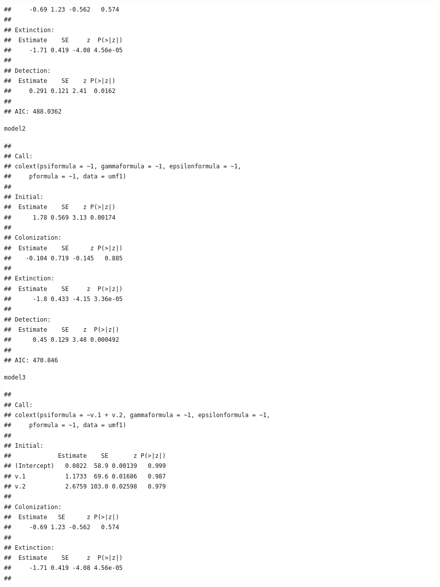 ```
##     -0.69 1.23 -0.562   0.574
## 
## Extinction:
##  Estimate    SE     z  P(>|z|)
##     -1.71 0.419 -4.08 4.56e-05
## 
## Detection:
##  Estimate    SE    z P(>|z|)
##     0.291 0.121 2.41  0.0162
## 
## AIC: 488.0362
```

```r
model2
```

```
## 
## Call:
## colext(psiformula = ~1, gammaformula = ~1, epsilonformula = ~1, 
##     pformula = ~1, data = umf1)
## 
## Initial:
##  Estimate    SE    z P(>|z|)
##      1.78 0.569 3.13 0.00174
## 
## Colonization:
##  Estimate    SE      z P(>|z|)
##    -0.104 0.719 -0.145   0.885
## 
## Extinction:
##  Estimate    SE     z  P(>|z|)
##      -1.8 0.433 -4.15 3.36e-05
## 
## Detection:
##  Estimate    SE    z  P(>|z|)
##      0.45 0.129 3.48 0.000492
## 
## AIC: 470.846
```

```r
model3
```

```
## 
## Call:
## colext(psiformula = ~v.1 + v.2, gammaformula = ~1, epsilonformula = ~1, 
##     pformula = ~1, data = umf1)
## 
## Initial:
##             Estimate    SE       z P(>|z|)
## (Intercept)   0.0822  58.9 0.00139   0.999
## v.1           1.1733  69.6 0.01686   0.987
## v.2           2.6759 103.0 0.02598   0.979
## 
## Colonization:
##  Estimate   SE      z P(>|z|)
##     -0.69 1.23 -0.562   0.574
## 
## Extinction:
##  Estimate    SE     z  P(>|z|)
##     -1.71 0.419 -4.08 4.56e-05
## 
```